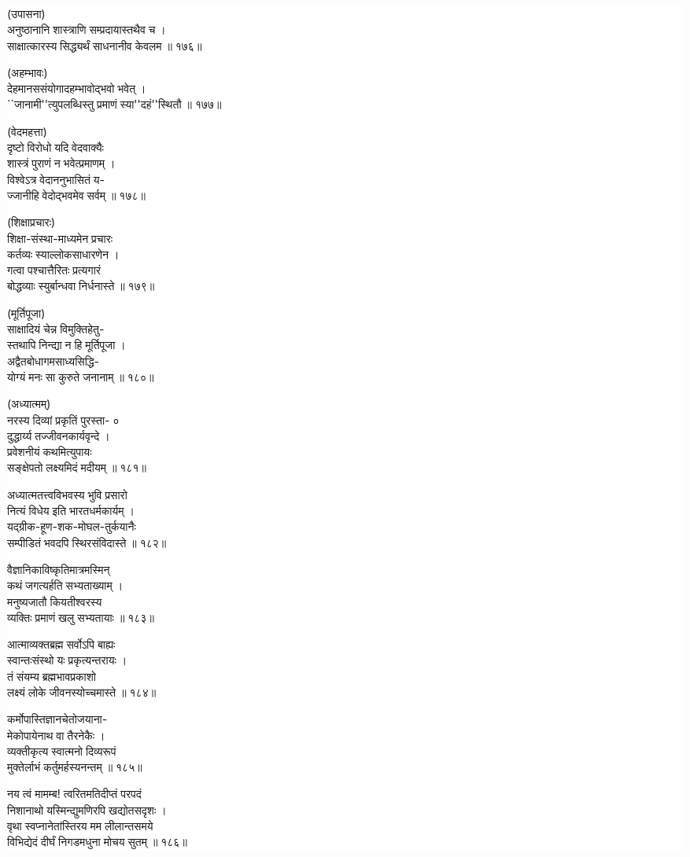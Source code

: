 (उपासना)  
अनुष्ठानानि शास्त्राणि सम्प्रदायास्तथैव च ।  
साक्षात्कारस्य सिद्ध्यर्थं साधनानीव केवलम ॥ १७६॥  
  
(अहम्भावः)  
देहमानससंयोगादहम्भावोद्भवो भवेत् ।  
``जानामी''त्युपलब्धिस्तु प्रमाणं स्या''दहं''स्थितौ ॥ १७७॥  
  
(वेदमहत्ता)  
दृष्टो विरोधो यदि वेदवाक्यैः  
      शास्त्रं पुराणं न भवेत्प्रमाणम् ।  
विश्वेऽत्र वेदाननुभासितं य-  
      ज्जानीहि वेदोद्भवमेव सर्वम् ॥ १७८॥  
  
(शिक्षाप्रचारः)  
शिक्षा-संस्था-माध्यमेन प्रचारः  
      कर्तव्यः स्याल्लोकसाधारणेन ।  
गत्वा पश्चात्तैरितः प्रत्यगारं  
      बोद्धव्याः स्युर्बान्धवा निर्धनास्ते ॥ १७९॥  
  
(मूर्तिपूजा)  
साक्षादियं चेन्न विमुक्तिहेतु-  
      स्तथापि निन्द्या न हि मूर्तिपूजा ।  
अद्वैतबोधागमसाध्यसिद्धि-  
      योग्यं मनः सा कुरुते जनानाम् ॥ १८०॥  
  
(अध्यात्मम्)  
नरस्य दिव्यां प्रकृतिं पुरस्ता- ०  
      दुद्धार्य्य तज्जीवनकार्यवृन्दे ।  
प्रवेशनीयं कथमित्युपायः  
      सङ्क्षेपतो लक्ष्यमिदं मदीयम् ॥ १८१॥  
  
अध्यात्मतत्त्वविभवस्य भुवि प्रसारो  
      नित्यं विधेय इति भारतधर्मकार्यम् ।  
यद्ग्रीक-हूण-शक-मोघल-तुर्कयानैः  
      सम्पीडितं भवदपि स्थिरसंविदास्ते ॥ १८२॥  
  
वैज्ञानिकाविष्कृतिमात्रमस्मिन्  
      कथं जगत्यर्हति सभ्यताख्याम् ।  
मनुष्यजातौ कियतीश्वरस्य  
      व्यक्तिः प्रमाणं खलु सभ्यतायाः ॥ १८३॥  
  
आत्माव्यक्तब्रह्म सर्वोऽपि बाह्यः  
      स्वान्तःसंस्थो यः प्रकृत्यन्तरायः ।  
तं संयम्य ब्रह्मभावप्रकाशो  
      लक्ष्यं लोके जीवनस्योच्चमास्ते ॥ १८४॥  
  
कर्मोपास्तिज्ञानचेतोजयाना-  
      मेकोपायेनाथ वा तैरनेकैः ।  
व्यक्तीकृत्य स्वात्मनो दिव्यरूपं  
      मुक्तेर्लाभं कर्तुमर्हस्यनन्तम् ॥ १८५॥  
  
नय त्वं मामम्ब! त्वरितमतिदीप्तं परपदं  
      निशानाथो यस्मिन्द्युमणिरपि खद्योतसदृशः ।  
वृथा स्वप्नानेतांस्तिरय मम लीलान्तसमये  
      विभिद्येदं दीर्घं निगडमधुना मोचय सुतम् ॥ १८६॥  
  